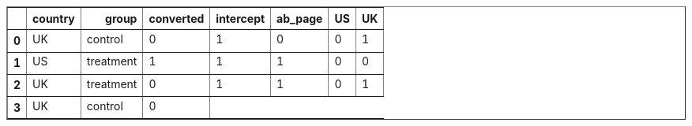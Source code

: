 


<div>
<style scoped>
    .dataframe tbody tr th:only-of-type {
        vertical-align: middle;
    }

    .dataframe tbody tr th {
        vertical-align: top;
    }

    .dataframe thead th {
        text-align: right;
    }
</style>
<table border="1" class="dataframe">
  <thead>
    <tr style="text-align: right;">
      <th></th>
      <th>country</th>
      <th>group</th>
      <th>converted</th>
      <th>intercept</th>
      <th>ab_page</th>
      <th>US</th>
      <th>UK</th>
    </tr>
  </thead>
  <tbody>
    <tr>
      <th>0</th>
      <td>UK</td>
      <td>control</td>
      <td>0</td>
      <td>1</td>
      <td>0</td>
      <td>0</td>
      <td>1</td>
    </tr>
    <tr>
      <th>1</th>
      <td>US</td>
      <td>treatment</td>
      <td>1</td>
      <td>1</td>
      <td>1</td>
      <td>0</td>
      <td>0</td>
    </tr>
    <tr>
      <th>2</th>
      <td>UK</td>
      <td>treatment</td>
      <td>0</td>
      <td>1</td>
      <td>1</td>
      <td>0</td>
      <td>1</td>
    </tr>
    <tr>
      <th>3</th>
      <td>UK</td>
      <td>control</td>
      <td>0</td>